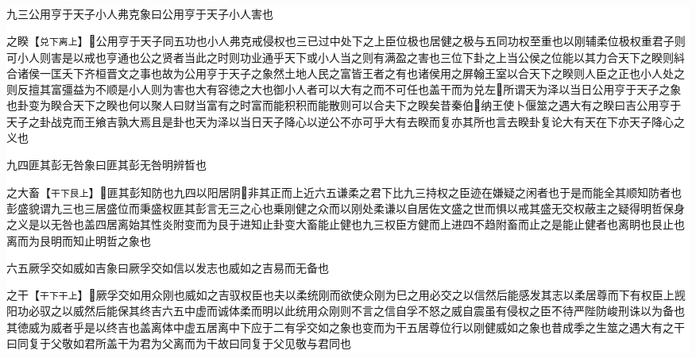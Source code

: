 九三公用亨于天子小人弗克象曰公用亨于天子小人害也  

之睽【`兑下离上`】公用亨于天子同五功也小人弗克戒侵权也三已过中处下之上臣位极也居健之极与五同功权至重也以刚辅柔位极权重君子则可小人则害是以戒也亨通也公之贤者当此之时则功业通乎天下或小人当之则有满盈之害也三位下卦之上当公侯之位能以其力合天下之睽则紏合诸侯一匡夭下齐桓晋文之事也故为公用亨于天子之象然土地人民之富皆王者之有也诸侯用之屏翰王室以合天下之睽则人臣之正也小人处之则反擅其富彊益为不顺是小人则为害也大有容徳之大也御小人者可以大有之而不可任也盖干而为兑左所谓天为泽以当日公用亨于天子之象也卦变为睽合天下之睽也何以聚人曰财当富有之时富而能积积而能散则可以合夫下之睽矣昔秦伯纳王使卜偃筮之遇大有之睽曰吉公用亨于天子之卦战克而王飨吉孰大焉且是卦也天为泽以当日天子降心以逆公不亦可乎大有去睽而复亦其所也言去睽卦复论大有天在下亦天子降心之义也  

九四匪其彭无咎象曰匪其彭无咎明辨晳也  

之大畜【`干下艮上`】匪其彭知防也九四以阳居阴非其正而上近六五谦柔之君下比九三持权之臣迹在嫌疑之闲者也于是而能全其顺知防者也彭盛貌谓九三也三居盛位而秉盛权匪其彭言无三之心也乗刚健之众而以刚处柔谦以自居佐文盛之世而惧以戒其盛无交权蔽主之疑得明哲保身之义是以无咎也盖四居离始其性炎附变而为艮于进知止卦变大畜能止健也九三权臣方健而上进四不趋附畜而止之是能止健者也离眀也艮止也离而为艮明而知止明哲之象也  

六五厥孚交如威如吉象曰厥孚交如信以发志也威如之吉易而无备也  

之干【`干下干上`】厥孚交如用众刚也威如之吉驭权臣也夫以柔统刚而欲使众刚为巳之用必交之以信然后能感发其志以柔居尊而下有权臣上觊阳功必驭之以威然后能保其终吉六五中虚而诚体柔而明以此统用众刚则不言之信自孚不怒之威自震虽有侵权之臣不待严陛防峻刑诛以为备也其徳威为威者乎是以终吉也盖离体中虚五居离中下应于二有孚交如之象也变而为干五居尊位行以刚健威如之象也昔成季之生筮之遇大有之干曰同复于父敬如君所盖干为君为父离而为干故曰同复于父见敬与君同也  

